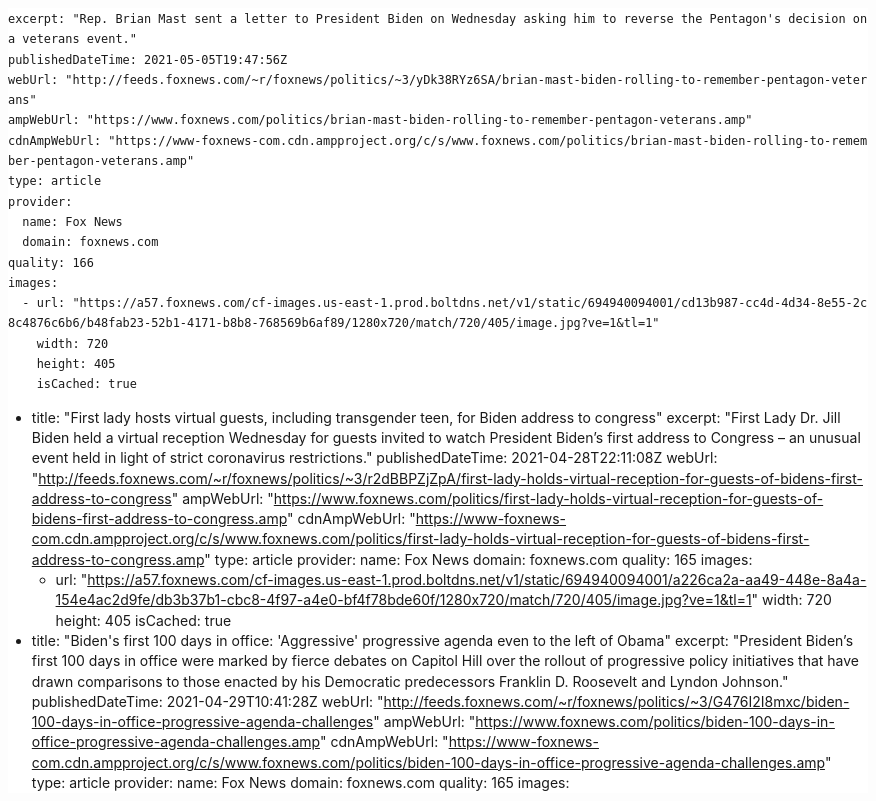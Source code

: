     excerpt: "Rep. Brian Mast sent a letter to President Biden on Wednesday asking him to reverse the Pentagon's decision on a veterans event."
    publishedDateTime: 2021-05-05T19:47:56Z
    webUrl: "http://feeds.foxnews.com/~r/foxnews/politics/~3/yDk38RYz6SA/brian-mast-biden-rolling-to-remember-pentagon-veterans"
    ampWebUrl: "https://www.foxnews.com/politics/brian-mast-biden-rolling-to-remember-pentagon-veterans.amp"
    cdnAmpWebUrl: "https://www-foxnews-com.cdn.ampproject.org/c/s/www.foxnews.com/politics/brian-mast-biden-rolling-to-remember-pentagon-veterans.amp"
    type: article
    provider:
      name: Fox News
      domain: foxnews.com
    quality: 166
    images:
      - url: "https://a57.foxnews.com/cf-images.us-east-1.prod.boltdns.net/v1/static/694940094001/cd13b987-cc4d-4d34-8e55-2c8c4876c6b6/b48fab23-52b1-4171-b8b8-768569b6af89/1280x720/match/720/405/image.jpg?ve=1&tl=1"
        width: 720
        height: 405
        isCached: true
  - title: "First lady hosts virtual guests, including transgender teen, for Biden address to congress"
    excerpt: "First Lady Dr. Jill Biden held a virtual reception Wednesday for guests invited to watch President Biden’s first address to Congress – an unusual event held in light of strict coronavirus restrictions."
    publishedDateTime: 2021-04-28T22:11:08Z
    webUrl: "http://feeds.foxnews.com/~r/foxnews/politics/~3/r2dBBPZjZpA/first-lady-holds-virtual-reception-for-guests-of-bidens-first-address-to-congress"
    ampWebUrl: "https://www.foxnews.com/politics/first-lady-holds-virtual-reception-for-guests-of-bidens-first-address-to-congress.amp"
    cdnAmpWebUrl: "https://www-foxnews-com.cdn.ampproject.org/c/s/www.foxnews.com/politics/first-lady-holds-virtual-reception-for-guests-of-bidens-first-address-to-congress.amp"
    type: article
    provider:
      name: Fox News
      domain: foxnews.com
    quality: 165
    images:
      - url: "https://a57.foxnews.com/cf-images.us-east-1.prod.boltdns.net/v1/static/694940094001/a226ca2a-aa49-448e-8a4a-154e4ac2d9fe/db3b37b1-cbc8-4f97-a4e0-bf4f78bde60f/1280x720/match/720/405/image.jpg?ve=1&tl=1"
        width: 720
        height: 405
        isCached: true
  - title: "Biden's first 100 days in office: 'Aggressive' progressive agenda even to the left of Obama"
    excerpt: "President Biden’s first 100 days in office were marked by fierce debates on Capitol Hill over the rollout of progressive policy initiatives that have drawn comparisons to those enacted by his Democratic predecessors Franklin D. Roosevelt and Lyndon Johnson."
    publishedDateTime: 2021-04-29T10:41:28Z
    webUrl: "http://feeds.foxnews.com/~r/foxnews/politics/~3/G476I2I8mxc/biden-100-days-in-office-progressive-agenda-challenges"
    ampWebUrl: "https://www.foxnews.com/politics/biden-100-days-in-office-progressive-agenda-challenges.amp"
    cdnAmpWebUrl: "https://www-foxnews-com.cdn.ampproject.org/c/s/www.foxnews.com/politics/biden-100-days-in-office-progressive-agenda-challenges.amp"
    type: article
    provider:
      name: Fox News
      domain: foxnews.com
    quality: 165
    images: